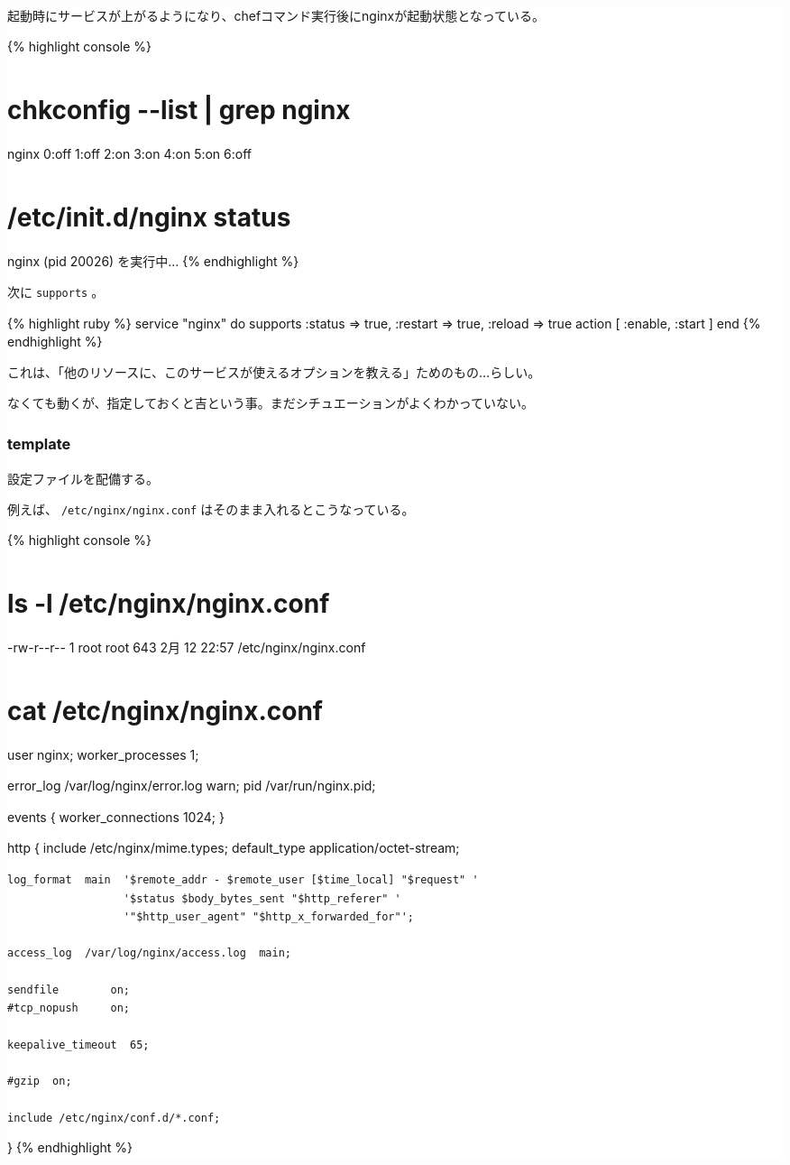 起動時にサービスが上がるようになり、chefコマンド実行後にnginxが起動状態となっている。

{% highlight console %}
# chkconfig --list | grep nginx
nginx           0:off   1:off   2:on    3:on    4:on    5:on    6:off
# /etc/init.d/nginx status
nginx (pid  20026) を実行中...
{% endhighlight %}

次に `supports` 。

{% highlight ruby %}
service "nginx" do
  supports :status => true, :restart => true, :reload => true
  action   [ :enable, :start ]
end
{% endhighlight %}

これは、「他のリソースに、このサービスが使えるオプションを教える」ためのもの…らしい。

なくても動くが、指定しておくと吉という事。まだシチュエーションがよくわかっていない。

### template

設定ファイルを配備する。

例えば、 `/etc/nginx/nginx.conf` はそのまま入れるとこうなっている。

{% highlight console %}
# ls -l /etc/nginx/nginx.conf
-rw-r--r-- 1 root root 643  2月 12 22:57 /etc/nginx/nginx.conf
# cat /etc/nginx/nginx.conf
user  nginx;
worker_processes  1;

error_log  /var/log/nginx/error.log warn;
pid        /var/run/nginx.pid;


events {
    worker_connections  1024;
}


http {
    include       /etc/nginx/mime.types;
    default_type  application/octet-stream;

    log_format  main  '$remote_addr - $remote_user [$time_local] "$request" '
                      '$status $body_bytes_sent "$http_referer" '
                      '"$http_user_agent" "$http_x_forwarded_for"';

    access_log  /var/log/nginx/access.log  main;

    sendfile        on;
    #tcp_nopush     on;

    keepalive_timeout  65;

    #gzip  on;

    include /etc/nginx/conf.d/*.conf;
}
{% endhighlight %}
